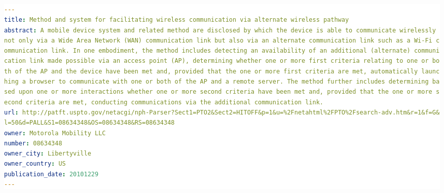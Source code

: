 ```yaml
---
title: Method and system for facilitating wireless communication via alternate wireless pathway
abstract: A mobile device system and related method are disclosed by which the device is able to communicate wirelessly not only via a Wide Area Network (WAN) communication link but also via an alternate communication link such as a Wi-Fi communication link. In one embodiment, the method includes detecting an availability of an additional (alternate) communication link made possible via an access point (AP), determining whether one or more first criteria relating to one or both of the AP and the device have been met and, provided that the one or more first criteria are met, automatically launching a browser to communicate with one or both of the AP and a remote server. The method further includes determining based upon one or more interactions whether one or more second criteria have been met and, provided that the one or more second criteria are met, conducting communications via the additional communication link.
url: http://patft.uspto.gov/netacgi/nph-Parser?Sect1=PTO2&Sect2=HITOFF&p=1&u=%2Fnetahtml%2FPTO%2Fsearch-adv.htm&r=1&f=G&l=50&d=PALL&S1=08634348&OS=08634348&RS=08634348
owner: Motorola Mobility LLC
number: 08634348
owner_city: Libertyville
owner_country: US
publication_date: 20101229
---
```

